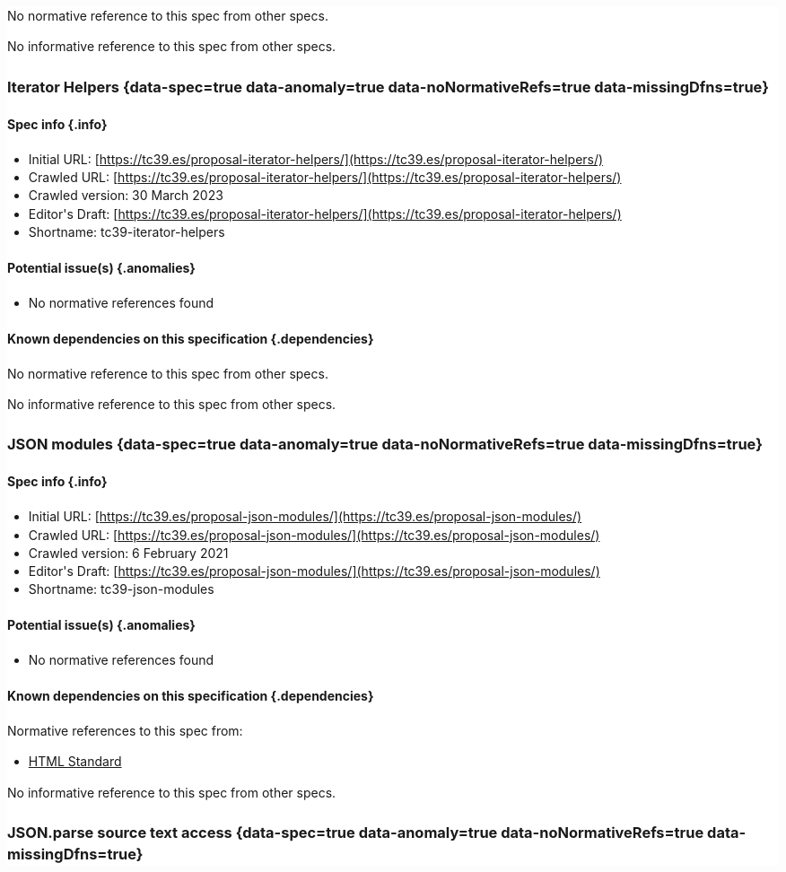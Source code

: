 No normative reference to this spec from other specs.

No informative reference to this spec from other specs.


### Iterator Helpers {data-spec=true data-anomaly=true data-noNormativeRefs=true data-missingDfns=true}

#### Spec info {.info}

- Initial URL: [https://tc39.es/proposal-iterator-helpers/](https://tc39.es/proposal-iterator-helpers/)
- Crawled URL: [https://tc39.es/proposal-iterator-helpers/](https://tc39.es/proposal-iterator-helpers/)
- Crawled version: 30 March 2023
- Editor's Draft: [https://tc39.es/proposal-iterator-helpers/](https://tc39.es/proposal-iterator-helpers/)
- Shortname: tc39-iterator-helpers

#### Potential issue(s) {.anomalies}

- No normative references found

#### Known dependencies on this specification {.dependencies}

No normative reference to this spec from other specs.

No informative reference to this spec from other specs.


### JSON modules {data-spec=true data-anomaly=true data-noNormativeRefs=true data-missingDfns=true}

#### Spec info {.info}

- Initial URL: [https://tc39.es/proposal-json-modules/](https://tc39.es/proposal-json-modules/)
- Crawled URL: [https://tc39.es/proposal-json-modules/](https://tc39.es/proposal-json-modules/)
- Crawled version: 6 February 2021
- Editor's Draft: [https://tc39.es/proposal-json-modules/](https://tc39.es/proposal-json-modules/)
- Shortname: tc39-json-modules

#### Potential issue(s) {.anomalies}

- No normative references found

#### Known dependencies on this specification {.dependencies}

Normative references to this spec from:

- [HTML Standard](https://html.spec.whatwg.org/multipage/)

No informative reference to this spec from other specs.


### JSON.parse source text access {data-spec=true data-anomaly=true data-noNormativeRefs=true data-missingDfns=true}

